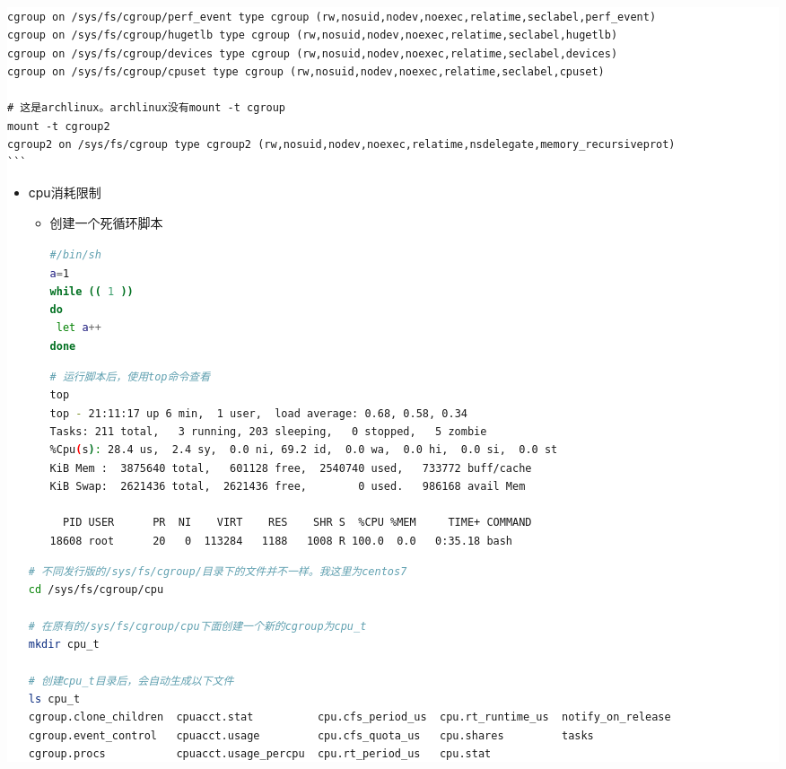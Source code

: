     cgroup on /sys/fs/cgroup/perf_event type cgroup (rw,nosuid,nodev,noexec,relatime,seclabel,perf_event)
    cgroup on /sys/fs/cgroup/hugetlb type cgroup (rw,nosuid,nodev,noexec,relatime,seclabel,hugetlb)
    cgroup on /sys/fs/cgroup/devices type cgroup (rw,nosuid,nodev,noexec,relatime,seclabel,devices)
    cgroup on /sys/fs/cgroup/cpuset type cgroup (rw,nosuid,nodev,noexec,relatime,seclabel,cpuset)

    # 这是archlinux。archlinux没有mount -t cgroup
    mount -t cgroup2
    cgroup2 on /sys/fs/cgroup type cgroup2 (rw,nosuid,nodev,noexec,relatime,nsdelegate,memory_recursiveprot)
    ```

- cpu消耗限制

    - 创建一个死循环脚本

        ```sh
        #/bin/sh
        a=1
        while (( 1 ))
        do
         let a++
        done
        ```

        ```sh
        # 运行脚本后，使用top命令查看
        top
        top - 21:11:17 up 6 min,  1 user,  load average: 0.68, 0.58, 0.34
        Tasks: 211 total,   3 running, 203 sleeping,   0 stopped,   5 zombie
        %Cpu(s): 28.4 us,  2.4 sy,  0.0 ni, 69.2 id,  0.0 wa,  0.0 hi,  0.0 si,  0.0 st
        KiB Mem :  3875640 total,   601128 free,  2540740 used,   733772 buff/cache
        KiB Swap:  2621436 total,  2621436 free,        0 used.   986168 avail Mem

          PID USER      PR  NI    VIRT    RES    SHR S  %CPU %MEM     TIME+ COMMAND
        18608 root      20   0  113284   1188   1008 R 100.0  0.0   0:35.18 bash
        ```

    ```sh
    # 不同发行版的/sys/fs/cgroup/目录下的文件并不一样。我这里为centos7
    cd /sys/fs/cgroup/cpu

    # 在原有的/sys/fs/cgroup/cpu下面创建一个新的cgroup为cpu_t
    mkdir cpu_t

    # 创建cpu_t目录后，会自动生成以下文件
    ls cpu_t
    cgroup.clone_children  cpuacct.stat          cpu.cfs_period_us  cpu.rt_runtime_us  notify_on_release
    cgroup.event_control   cpuacct.usage         cpu.cfs_quota_us   cpu.shares         tasks
    cgroup.procs           cpuacct.usage_percpu  cpu.rt_period_us   cpu.stat
